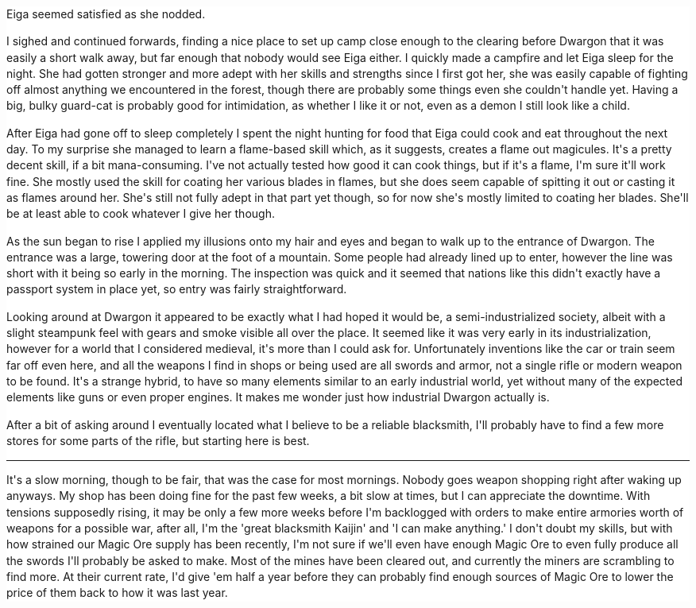 Eiga seemed satisfied as she nodded.



I sighed and continued forwards, finding a nice place to set up camp close enough to the clearing before Dwargon that it was easily a short walk away, but far enough that nobody would see Eiga either. I quickly made a campfire and let Eiga sleep for the night. She had gotten stronger and more adept with her skills and strengths since I first got her, she was easily capable of fighting off almost anything we encountered in the forest, though there are probably some things even she couldn't handle yet. Having a big, bulky guard-cat is probably good for intimidation, as whether I like it or not, even as a demon I still look like a child.



After Eiga had gone off to sleep completely I spent the night hunting for food that Eiga could cook and eat throughout the next day. To my surprise she managed to learn a flame-based skill which, as it suggests, creates a flame out magicules. It's a pretty decent skill, if a bit mana-consuming. I've not actually tested how good it can cook things, but if it's a flame, I'm sure it'll work fine. She mostly used the skill for coating her various blades in flames, but she does seem capable of spitting it out or casting it as flames around her. She's still not fully adept in that part yet though, so for now she's mostly limited to coating her blades. She'll be at least able to cook whatever I give her though.



As the sun began to rise I applied my illusions onto my hair and eyes and began to walk up to the entrance of Dwargon. The entrance was a large, towering door at the foot of a mountain. Some people had already lined up to enter, however the line was short with it being so early in the morning. The inspection was quick and it seemed that nations like this didn't exactly have a passport system in place yet, so entry was fairly straightforward.



Looking around at Dwargon it appeared to be exactly what I had hoped it would be, a semi-industrialized society, albeit with a slight steampunk feel with gears and smoke visible all over the place. It seemed like it was very early in its industrialization, however for a world that I considered medieval, it's more than I could ask for. Unfortunately inventions like the car or train seem far off even here, and all the weapons I find in shops or being used are all swords and armor, not a single rifle or modern weapon to be found. It's a strange hybrid, to have so many elements similar to an early industrial world, yet without many of the expected elements like guns or even proper engines. It makes me wonder just how industrial Dwargon actually is.



After a bit of asking around I eventually located what I believe to be a reliable blacksmith, I'll probably have to find a few more stores for some parts of the rifle, but starting here is best.



---



It's a slow morning, though to be fair, that was the case for most mornings. Nobody goes weapon shopping right after waking up anyways. My shop has been doing fine for the past few weeks, a bit slow at times, but I can appreciate the downtime. With tensions supposedly rising, it may be only a few more weeks before I'm backlogged with orders to make entire armories worth of weapons for a possible war, after all, I'm the 'great blacksmith Kaijin' and 'I can make anything.' I don't doubt my skills, but with how strained our Magic Ore supply has been recently, I'm not sure if we'll even have enough Magic Ore to even fully produce all the swords I'll probably be asked to make. Most of the mines have been cleared out, and currently the miners are scrambling to find more. At their current rate, I'd give 'em half a year before they can probably find enough sources of Magic Ore to lower the price of them back to how it was last year.
